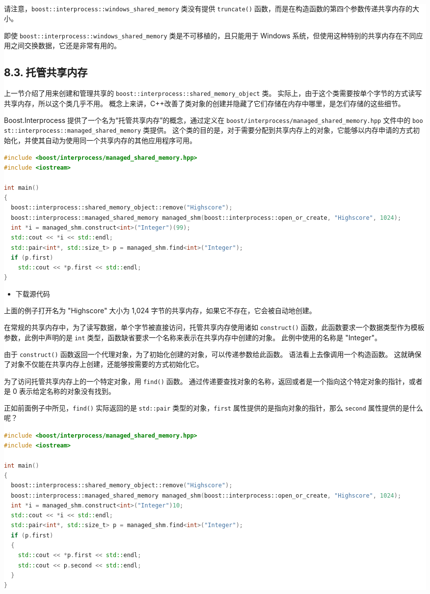 请注意，`boost::interprocess::windows_shared_memory` 类没有提供 `truncate()` 函数，而是在构造函数的第四个参数传递共享内存的大小。

即使 `boost::interprocess::windows_shared_memory` 类是不可移植的，且只能用于 Windows 系统，但使用这种特别的共享内存在不同应用之间交换数据，它还是非常有用的。

## 8.3\. 托管共享内存

上一节介绍了用来创建和管理共享的 `boost::interprocess::shared_memory_object` 类。 实际上，由于这个类需要按单个字节的方式读写共享内存，所以这个类几乎不用。 概念上来讲，C++改善了类对象的创建并隐藏了它们存储在内存中哪里，是怎们存储的这些细节。

Boost.Interprocess 提供了一个名为“托管共享内存”的概念，通过定义在 `boost/interprocess/managed_shared_memory.hpp` 文件中的 `boost::interprocess::managed_shared_memory` 类提供。 这个类的目的是，对于需要分配到共享内存上的对象，它能够以内存申请的方式初始化，并使其自动为使用同一个共享内存的其他应用程序可用。

```cpp
#include <boost/interprocess/managed_shared_memory.hpp> 
#include <iostream> 

int main() 
{ 
  boost::interprocess::shared_memory_object::remove("Highscore"); 
  boost::interprocess::managed_shared_memory managed_shm(boost::interprocess::open_or_create, "Highscore", 1024); 
  int *i = managed_shm.construct<int>("Integer")(99); 
  std::cout << *i << std::endl; 
  std::pair<int*, std::size_t> p = managed_shm.find<int>("Integer"); 
  if (p.first) 
    std::cout << *p.first << std::endl; 
} 
```

*   下载源代码

上面的例子打开名为 "Highscore" 大小为 1,024 字节的共享内存，如果它不存在，它会被自动地创建。

在常规的共享内存中，为了读写数据，单个字节被直接访问，托管共享内存使用诸如 `construct()` 函数，此函数要求一个数据类型作为模板参数，此例中声明的是 `int` 类型，函数缺省要求一个名称来表示在共享内存中创建的对象。 此例中使用的名称是 "Integer"。

由于 `construct()` 函数返回一个代理对象，为了初始化创建的对象，可以传递参数给此函数。 语法看上去像调用一个构造函数。 这就确保了对象不仅能在共享内存上创建，还能够按需要的方式初始化它。

为了访问托管共享内存上的一个特定对象，用 `find()` 函数。 通过传递要查找对象的名称，返回或者是一个指向这个特定对象的指针，或者是 0 表示给定名称的对象没有找到。

正如前面例子中所见，`find()` 实际返回的是 `std::pair` 类型的对象，`first` 属性提供的是指向对象的指针，那么 `second` 属性提供的是什么呢？

```cpp
#include <boost/interprocess/managed_shared_memory.hpp> 
#include <iostream> 

int main() 
{ 
  boost::interprocess::shared_memory_object::remove("Highscore"); 
  boost::interprocess::managed_shared_memory managed_shm(boost::interprocess::open_or_create, "Highscore", 1024); 
  int *i = managed_shm.construct<int>("Integer")10; 
  std::cout << *i << std::endl; 
  std::pair<int*, std::size_t> p = managed_shm.find<int>("Integer"); 
  if (p.first) 
  { 
    std::cout << *p.first << std::endl; 
    std::cout << p.second << std::endl; 
  } 
} 
```
